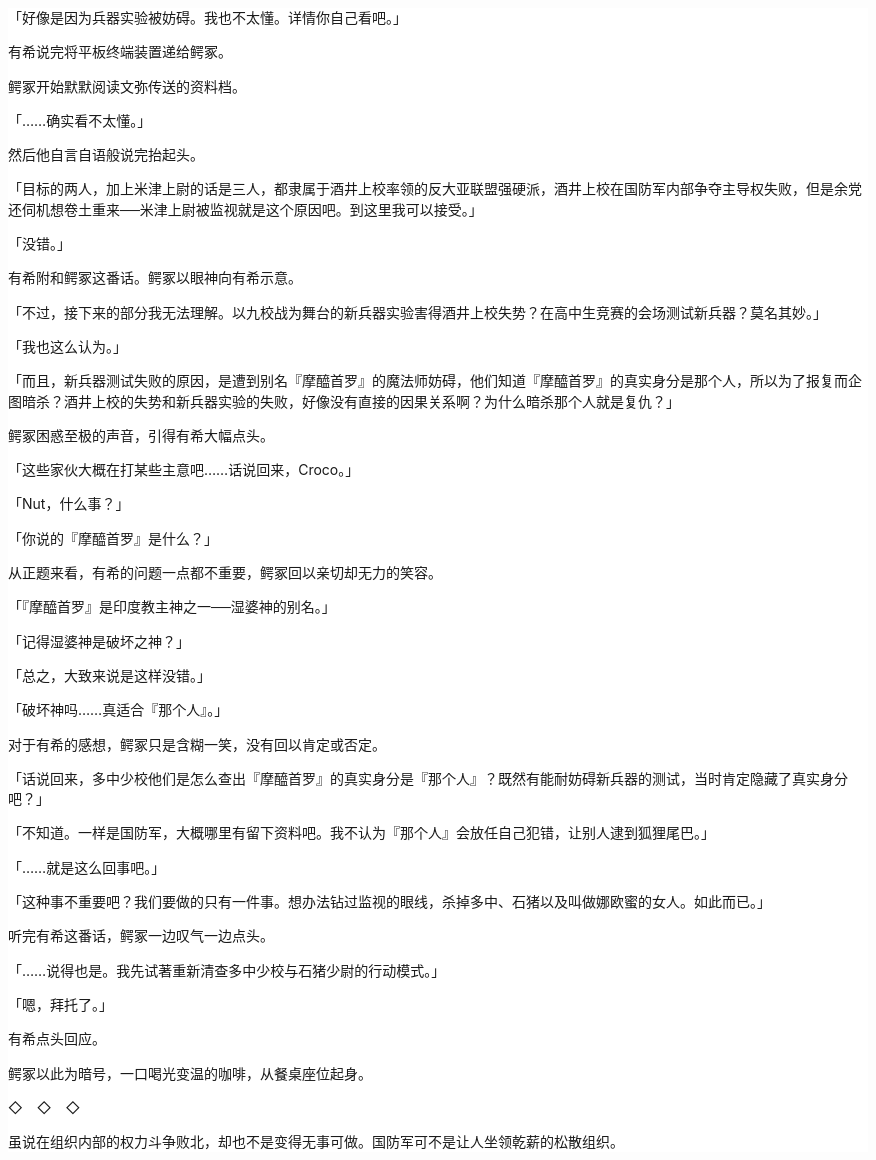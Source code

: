 「好像是因为兵器实验被妨碍。我也不太懂。详情你自己看吧。」

有希说完将平板终端装置递给鳄冢。

鳄冢开始默默阅读文弥传送的资料档。

「……确实看不太懂。」

然后他自言自语般说完抬起头。

「目标的两人，加上米津上尉的话是三人，都隶属于酒井上校率领的反大亚联盟强硬派，酒井上校在国防军内部争夺主导权失败，但是余党还伺机想卷土重来──米津上尉被监视就是这个原因吧。到这里我可以接受。」

「没错。」

有希附和鳄冢这番话。鳄冢以眼神向有希示意。

「不过，接下来的部分我无法理解。以九校战为舞台的新兵器实验害得酒井上校失势？在高中生竞赛的会场测试新兵器？莫名其妙。」

「我也这么认为。」

「而且，新兵器测试失败的原因，是遭到别名『摩醯首罗』的魔法师妨碍，他们知道『摩醯首罗』的真实身分是那个人，所以为了报复而企图暗杀？酒井上校的失势和新兵器实验的失败，好像没有直接的因果关系啊？为什么暗杀那个人就是复仇？」

鳄冢困惑至极的声音，引得有希大幅点头。

「这些家伙大概在打某些主意吧……话说回来，Croco。」

「Nut，什么事？」

「你说的『摩醯首罗』是什么？」

从正题来看，有希的问题一点都不重要，鳄冢回以亲切却无力的笑容。

「『摩醯首罗』是印度教主神之一──湿婆神的别名。」

「记得湿婆神是破坏之神？」

「总之，大致来说是这样没错。」

「破坏神吗……真适合『那个人』。」

对于有希的感想，鳄冢只是含糊一笑，没有回以肯定或否定。

「话说回来，多中少校他们是怎么查出『摩醯首罗』的真实身分是『那个人』？既然有能耐妨碍新兵器的测试，当时肯定隐藏了真实身分吧？」

「不知道。一样是国防军，大概哪里有留下资料吧。我不认为『那个人』会放任自己犯错，让别人逮到狐狸尾巴。」

「……就是这么回事吧。」

「这种事不重要吧？我们要做的只有一件事。想办法钻过监视的眼线，杀掉多中、石猪以及叫做娜欧蜜的女人。如此而已。」

听完有希这番话，鳄冢一边叹气一边点头。

「……说得也是。我先试著重新清查多中少校与石猪少尉的行动模式。」

「嗯，拜托了。」

有希点头回应。

鳄冢以此为暗号，一口喝光变温的咖啡，从餐桌座位起身。

◇　◇　◇

虽说在组织内部的权力斗争败北，却也不是变得无事可做。国防军可不是让人坐领乾薪的松散组织。
